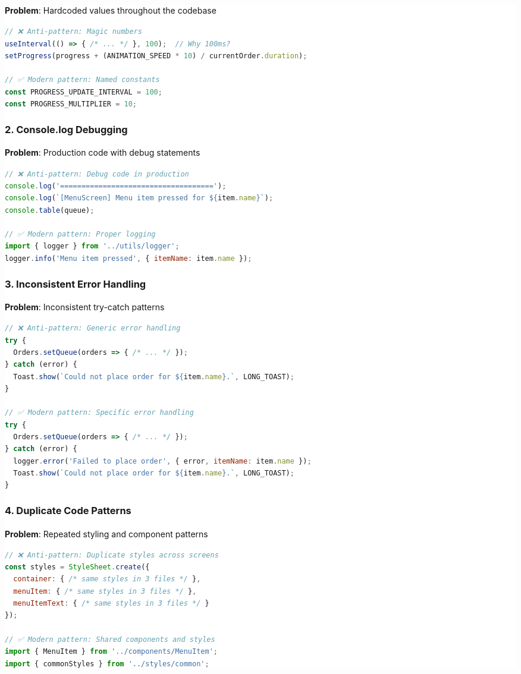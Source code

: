 **Problem**: Hardcoded values throughout the codebase
```javascript
// ❌ Anti-pattern: Magic numbers
useInterval(() => { /* ... */ }, 100);  // Why 100ms?
setProgress(progress + (ANIMATION_SPEED * 10) / currentOrder.duration);

// ✅ Modern pattern: Named constants
const PROGRESS_UPDATE_INTERVAL = 100;
const PROGRESS_MULTIPLIER = 10;
```

### 2. Console.log Debugging

**Problem**: Production code with debug statements
```javascript
// ❌ Anti-pattern: Debug code in production
console.log('====================================');
console.log(`[MenuScreen] Menu item pressed for ${item.name}`);
console.table(queue);

// ✅ Modern pattern: Proper logging
import { logger } from '../utils/logger';
logger.info('Menu item pressed', { itemName: item.name });
```

### 3. Inconsistent Error Handling

**Problem**: Inconsistent try-catch patterns
```javascript
// ❌ Anti-pattern: Generic error handling
try {
  Orders.setQueue(orders => { /* ... */ });
} catch (error) {
  Toast.show(`Could not place order for ${item.name}.`, LONG_TOAST);
}

// ✅ Modern pattern: Specific error handling
try {
  Orders.setQueue(orders => { /* ... */ });
} catch (error) {
  logger.error('Failed to place order', { error, itemName: item.name });
  Toast.show(`Could not place order for ${item.name}.`, LONG_TOAST);
}
```

### 4. Duplicate Code Patterns

**Problem**: Repeated styling and component patterns
```javascript
// ❌ Anti-pattern: Duplicate styles across screens
const styles = StyleSheet.create({
  container: { /* same styles in 3 files */ },
  menuItem: { /* same styles in 3 files */ },
  menuItemText: { /* same styles in 3 files */ }
});

// ✅ Modern pattern: Shared components and styles
import { MenuItem } from '../components/MenuItem';
import { commonStyles } from '../styles/common';
```
